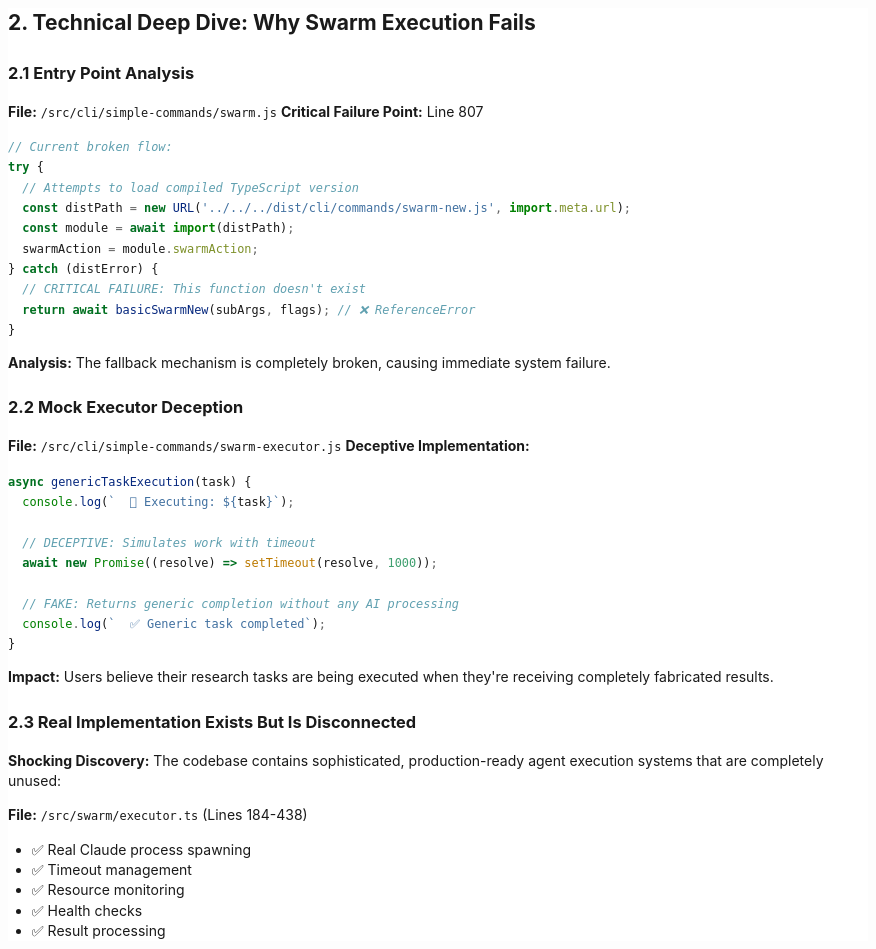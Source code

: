 
## 2. Technical Deep Dive: Why Swarm Execution Fails

### 2.1 Entry Point Analysis

**File:** `/src/cli/simple-commands/swarm.js`
**Critical Failure Point:** Line 807

```javascript
// Current broken flow:
try {
  // Attempts to load compiled TypeScript version
  const distPath = new URL('../../../dist/cli/commands/swarm-new.js', import.meta.url);
  const module = await import(distPath);
  swarmAction = module.swarmAction;
} catch (distError) {
  // CRITICAL FAILURE: This function doesn't exist
  return await basicSwarmNew(subArgs, flags); // ❌ ReferenceError
}
```

**Analysis:** The fallback mechanism is completely broken, causing immediate system failure.

### 2.2 Mock Executor Deception

**File:** `/src/cli/simple-commands/swarm-executor.js`
**Deceptive Implementation:**

```javascript
async genericTaskExecution(task) {
  console.log(`  🔄 Executing: ${task}`);
  
  // DECEPTIVE: Simulates work with timeout
  await new Promise((resolve) => setTimeout(resolve, 1000));
  
  // FAKE: Returns generic completion without any AI processing
  console.log(`  ✅ Generic task completed`);
}
```

**Impact:** Users believe their research tasks are being executed when they're receiving completely fabricated results.

### 2.3 Real Implementation Exists But Is Disconnected

**Shocking Discovery:** The codebase contains sophisticated, production-ready agent execution systems that are completely unused:

**File:** `/src/swarm/executor.ts` (Lines 184-438)
- ✅ Real Claude process spawning
- ✅ Timeout management
- ✅ Resource monitoring  
- ✅ Health checks
- ✅ Result processing
